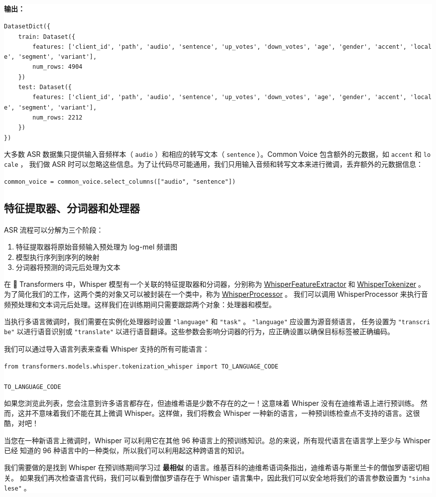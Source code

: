 **输出：**

```
DatasetDict({
    train: Dataset({
        features: ['client_id', 'path', 'audio', 'sentence', 'up_votes', 'down_votes', 'age', 'gender', 'accent', 'locale', 'segment', 'variant'],
        num_rows: 4904
    })
    test: Dataset({
        features: ['client_id', 'path', 'audio', 'sentence', 'up_votes', 'down_votes', 'age', 'gender', 'accent', 'locale', 'segment', 'variant'],
        num_rows: 2212
    })
})
```

大多数 ASR 数据集只提供输入音频样本（ `audio` ）和相应的转写文本（ `sentence` ）。Common Voice 包含额外的元数据，如 `accent` 和 `locale` ， 我们做 ASR 时可以忽略这些信息。为了让代码尽可能通用，我们只用输入音频和转写文本来进行微调，丢弃额外的元数据信息：

```
common_voice = common_voice.select_columns(["audio", "sentence"])
```

## 特征提取器、分词器和处理器

ASR 流程可以分解为三个阶段：

1. 特征提取器将原始音频输入预处理为 log-mel 频谱图
2. 模型执行序列到序列的映射
3. 分词器将预测的词元后处理为文本

在 🤗 Transformers 中，Whisper 模型有一个关联的特征提取器和分词器，分别称为 [WhisperFeatureExtractor](https://huggingface.co/docs/transformers/main/model_doc/whisper#transformers.WhisperFeatureExtractor) 和 [WhisperTokenizer](https://huggingface.co/docs/transformers/main/model_doc/whisper#transformers.WhisperTokenizer) 。 为了简化我们的工作，这两个类的对象又可以被封装在一个类中，称为 [WhisperProcessor](https://huggingface.co/docs/transformers/model_doc/whisper#transformers.WhisperProcessor) 。 我们可以调用 WhisperProcessor 来执行音频预处理和文本词元后处理。这样我们在训练期间只需要跟踪两个对象：处理器和模型。

当执行多语言微调时，我们需要在实例化处理器时设置 `"language"` 和 `"task"` 。 `"language"` 应设置为源音频语言， 任务设置为 `"transcribe"` 以进行语音识别或 `"translate"` 以进行语音翻译。这些参数会影响分词器的行为，应正确设置以确保目标标签被正确编码。

我们可以通过导入语言列表来查看 Whisper 支持的所有可能语言：

```
from transformers.models.whisper.tokenization_whisper import TO_LANGUAGE_CODE

TO_LANGUAGE_CODE
```

如果您浏览此列表，您会注意到许多语言都存在，但迪维希语是少数不存在的之一！这意味着 Whisper 没有在迪维希语上进行预训练。 然而，这并不意味着我们不能在其上微调 Whisper。这样做，我们将教会 Whisper 一种新的语言，一种预训练检查点不支持的语言。这很酷，对吧！

当您在一种新语言上微调时，Whisper 可以利用它在其他 96 种语言上的预训练知识。总的来说，所有现代语言在语言学上至少与 Whisper 已经 知道的 96 种语言中的一种类似，所以我们可以利用起这种跨语言的知识。

我们需要做的是找到 Whisper 在预训练期间学习过 **最相似** 的语言。维基百科的迪维希语词条指出，迪维希语与斯里兰卡的僧伽罗语密切相关。 如果我们再次检查语言代码，我们可以看到僧伽罗语存在于 Whisper 语言集中，因此我们可以安全地将我们的语言参数设置为 `"sinhalese"` 。
